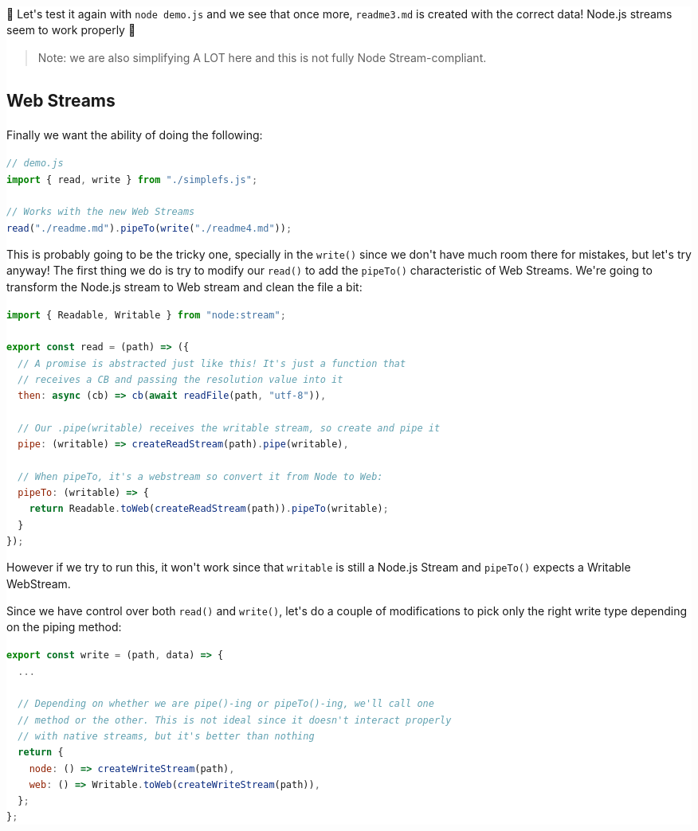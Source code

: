 ```js
```

🚂 Let's test it again with `node demo.js` and we see that once more, `readme3.md` is created with the correct data! Node.js streams seem to work properly 🎉

> Note: we are also simplifying A LOT here and this is not fully Node Stream-compliant.

## Web Streams

Finally we want the ability of doing the following:

```js
// demo.js
import { read, write } from "./simplefs.js";

// Works with the new Web Streams
read("./readme.md").pipeTo(write("./readme4.md"));
```

This is probably going to be the tricky one, specially in the `write()` since we don't have much room there for mistakes, but let's try anyway! The first thing we do is try to modify our `read()` to add the `pipeTo()` characteristic of Web Streams. We're going to transform the Node.js stream to Web stream and clean the file a bit:

```js
import { Readable, Writable } from "node:stream";

export const read = (path) => ({
  // A promise is abstracted just like this! It's just a function that
  // receives a CB and passing the resolution value into it
  then: async (cb) => cb(await readFile(path, "utf-8")),

  // Our .pipe(writable) receives the writable stream, so create and pipe it
  pipe: (writable) => createReadStream(path).pipe(writable),

  // When pipeTo, it's a webstream so convert it from Node to Web:
  pipeTo: (writable) => {
    return Readable.toWeb(createReadStream(path)).pipeTo(writable);
  }
});
```

However if we try to run this, it won't work since that `writable` is still a Node.js Stream and `pipeTo()` expects a Writable WebStream.

Since we have control over both `read()` and `write()`, let's do a couple of modifications to pick only the right write type depending on the piping method:

```js
export const write = (path, data) => {
  ...

  // Depending on whether we are pipe()-ing or pipeTo()-ing, we'll call one
  // method or the other. This is not ideal since it doesn't interact properly
  // with native streams, but it's better than nothing
  return {
    node: () => createWriteStream(path),
    web: () => Writable.toWeb(createWriteStream(path)),
  };
};
```
